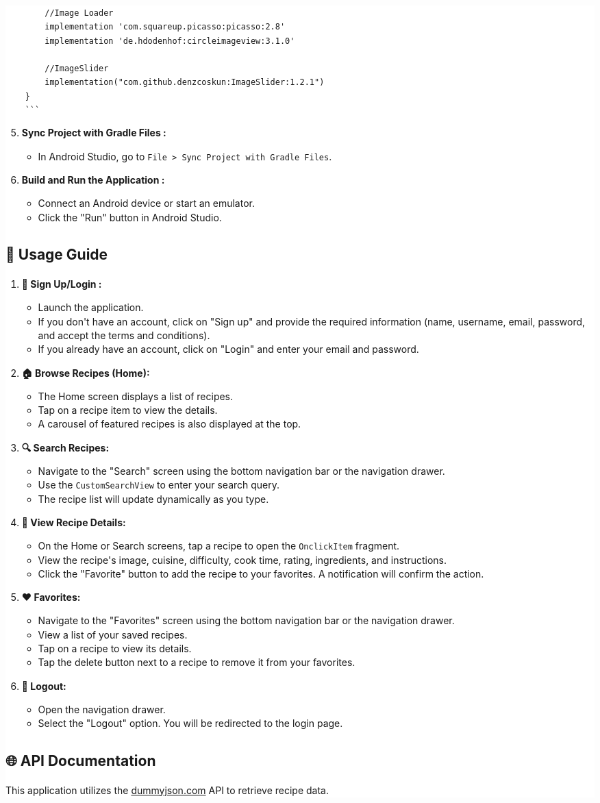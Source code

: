             //Image Loader
            implementation 'com.squareup.picasso:picasso:2.8'
            implementation 'de.hdodenhof:circleimageview:3.1.0'

            //ImageSlider
            implementation("com.github.denzcoskun:ImageSlider:1.2.1")
        }
        ```

5.  **Sync Project with Gradle Files :**

    *   In Android Studio, go to `File > Sync Project with Gradle Files`.

6.  **Build and Run the Application :**

    *   Connect an Android device or start an emulator.
    *   Click the "Run" button in Android Studio.

## 📖 Usage Guide

1.  **👤 Sign Up/Login :**
    *   Launch the application.
    *   If you don't have an account, click on "Sign up" and provide the required information (name, username, email, password, and accept the terms and conditions).
    *   If you already have an account, click on "Login" and enter your email and password.

2.  **🏠 Browse Recipes (Home):**
    *   The Home screen displays a list of recipes.
    *   Tap on a recipe item to view the details.
    *   A carousel of featured recipes is also displayed at the top.

3.  **🔍 Search Recipes:**
    *   Navigate to the "Search" screen using the bottom navigation bar or the navigation drawer.
    *   Use the `CustomSearchView` to enter your search query.
    *   The recipe list will update dynamically as you type.

4.  **📖 View Recipe Details:**
    *   On the Home or Search screens, tap a recipe to open the `OnclickItem` fragment.
    *   View the recipe's image, cuisine, difficulty, cook time, rating, ingredients, and instructions.
    *   Click the "Favorite" button to add the recipe to your favorites. A notification will confirm the action.

5.  **❤️ Favorites:**
    *   Navigate to the "Favorites" screen using the bottom navigation bar or the navigation drawer.
    *   View a list of your saved recipes.
    *   Tap on a recipe to view its details.
    *   Tap the delete button next to a recipe to remove it from your favorites.

6.  **🚪 Logout:**
     *  Open the navigation drawer.
     *  Select the "Logout" option. You will be redirected to the login page.

## 🌐 API Documentation

This application utilizes the [dummyjson.com](https://dummyjson.com/) API to retrieve recipe data.
